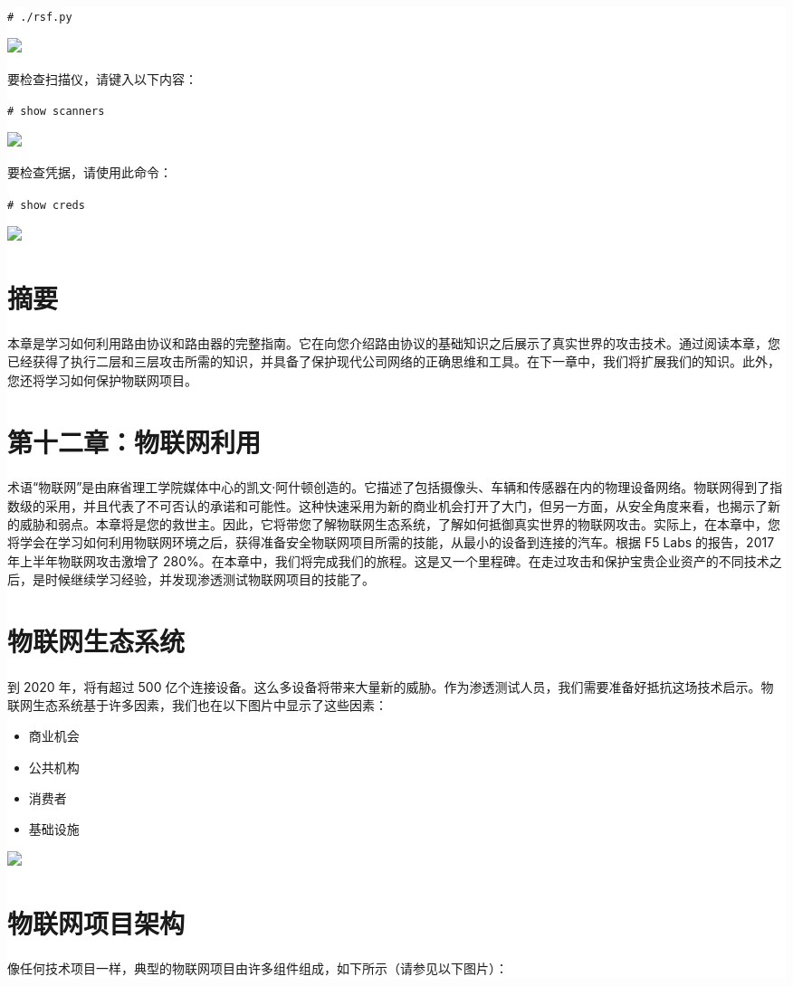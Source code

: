 ```
# ./rsf.py
```

![](https://github.com/OpenDocCN/freelearn-sec-zh/raw/master/docs/adv-infra-pentest/img/00358.jpeg)

要检查扫描仪，请键入以下内容：

```
# show scanners
```

![](https://github.com/OpenDocCN/freelearn-sec-zh/raw/master/docs/adv-infra-pentest/img/00359.jpeg)

要检查凭据，请使用此命令：

```
# show creds
```

![](https://github.com/OpenDocCN/freelearn-sec-zh/raw/master/docs/adv-infra-pentest/img/00360.jpeg)

# 摘要

本章是学习如何利用路由协议和路由器的完整指南。它在向您介绍路由协议的基础知识之后展示了真实世界的攻击技术。通过阅读本章，您已经获得了执行二层和三层攻击所需的知识，并具备了保护现代公司网络的正确思维和工具。在下一章中，我们将扩展我们的知识。此外，您还将学习如何保护物联网项目。


# 第十二章：物联网利用

术语“物联网”是由麻省理工学院媒体中心的凯文·阿什顿创造的。它描述了包括摄像头、车辆和传感器在内的物理设备网络。物联网得到了指数级的采用，并且代表了不可否认的承诺和可能性。这种快速采用为新的商业机会打开了大门，但另一方面，从安全角度来看，也揭示了新的威胁和弱点。本章将是您的救世主。因此，它将带您了解物联网生态系统，了解如何抵御真实世界的物联网攻击。实际上，在本章中，您将学会在学习如何利用物联网环境之后，获得准备安全物联网项目所需的技能，从最小的设备到连接的汽车。根据 F5 Labs 的报告，2017 年上半年物联网攻击激增了 280%。在本章中，我们将完成我们的旅程。这是又一个里程碑。在走过攻击和保护宝贵企业资产的不同技术之后，是时候继续学习经验，并发现渗透测试物联网项目的技能了。

# 物联网生态系统

到 2020 年，将有超过 500 亿个连接设备。这么多设备将带来大量新的威胁。作为渗透测试人员，我们需要准备好抵抗这场技术启示。物联网生态系统基于许多因素，我们也在以下图片中显示了这些因素：

+   商业机会

+   公共机构

+   消费者

+   基础设施

![](https://github.com/OpenDocCN/freelearn-sec-zh/raw/master/docs/adv-infra-pentest/img/00361.jpeg)

# 物联网项目架构

像任何技术项目一样，典型的物联网项目由许多组件组成，如下所示（请参见以下图片）：
